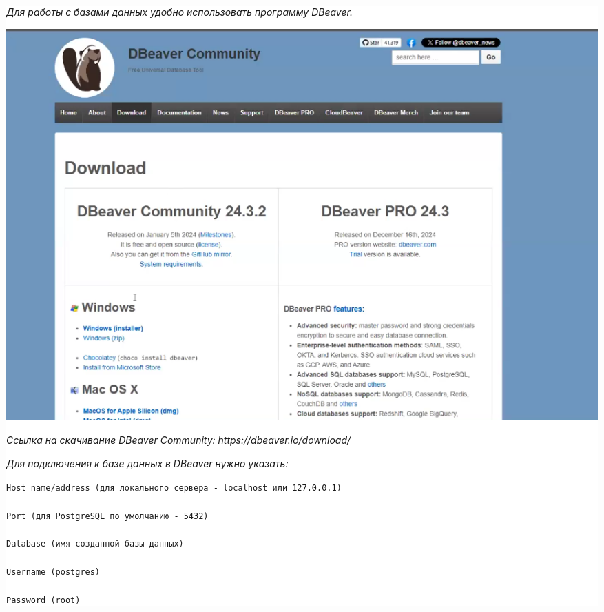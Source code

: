 
_Для работы с базами данных удобно использовать программу DBeaver._

![Alt text](img/db5.png)

_Ссылка на скачивание DBeaver Community: https://dbeaver.io/download/_

_Для подключения к базе данных в DBeaver нужно указать:_

    Host name/address (для локального сервера - localhost или 127.0.0.1)

    Port (для PostgreSQL по умолчанию - 5432)

    Database (имя созданной базы данных)

    Username (postgres)

    Password (root)
